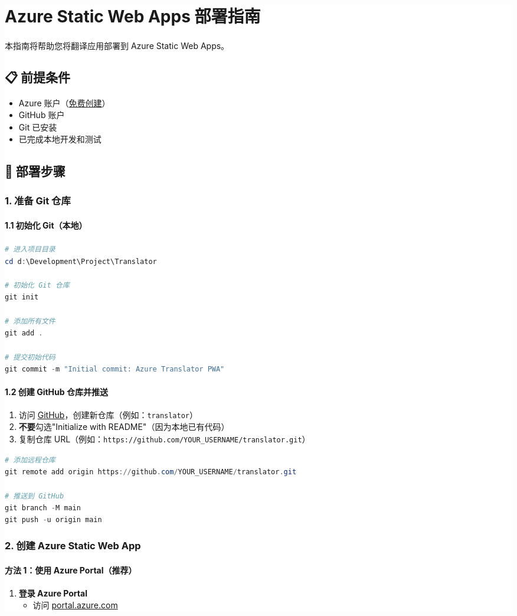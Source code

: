 # Azure Static Web Apps 部署指南

本指南将帮助您将翻译应用部署到 Azure Static Web Apps。

## 📋 前提条件

- Azure 账户（[免费创建](https://azure.microsoft.com/free/)）
- GitHub 账户
- Git 已安装
- 已完成本地开发和测试

## 🚀 部署步骤

### 1. 准备 Git 仓库

#### 1.1 初始化 Git（本地）

```powershell
# 进入项目目录
cd d:\Development\Project\Translator

# 初始化 Git 仓库
git init

# 添加所有文件
git add .

# 提交初始代码
git commit -m "Initial commit: Azure Translator PWA"
```

#### 1.2 创建 GitHub 仓库并推送

1. 访问 [GitHub](https://github.com)，创建新仓库（例如：`translator`）
2. **不要**勾选"Initialize with README"（因为本地已有代码）
3. 复制仓库 URL（例如：`https://github.com/YOUR_USERNAME/translator.git`）

```powershell
# 添加远程仓库
git remote add origin https://github.com/YOUR_USERNAME/translator.git

# 推送到 GitHub
git branch -M main
git push -u origin main
```

### 2. 创建 Azure Static Web App

#### 方法 1：使用 Azure Portal（推荐）

1. **登录 Azure Portal**
   - 访问 [portal.azure.com](https://portal.azure.com)

